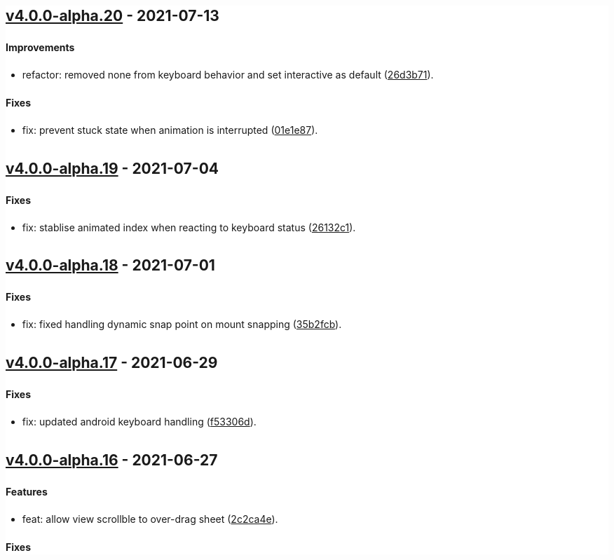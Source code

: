 ## [v4.0.0-alpha.20](https://github.com/elan/react-native-bottom-sheet/compare/v4.0.0-alpha.19...v4.0.0-alpha.20) - 2021-07-13

#### Improvements

- refactor: removed none from keyboard behavior and set interactive as default ([26d3b71](https://github.com/elan/react-native-bottom-sheet/commit/26d3b7187cb309ce77dd55c32d44a63316776515)).

#### Fixes

- fix: prevent stuck state when animation is interrupted ([01e1e87](https://github.com/elan/react-native-bottom-sheet/commit/01e1e8716477aa904bedbda2aa08642f8a0c3c9c)).

## [v4.0.0-alpha.19](https://github.com/elan/react-native-bottom-sheet/compare/v4.0.0-alpha.18...v4.0.0-alpha.19) - 2021-07-04

#### Fixes

- fix: stablise animated index when reacting to keyboard status ([26132c1](https://github.com/elan/react-native-bottom-sheet/commit/26132c14871af82eda7adf63ea98ab7a9f7d95e3)).

## [v4.0.0-alpha.18](https://github.com/elan/react-native-bottom-sheet/compare/v4.0.0-alpha.17...v4.0.0-alpha.18) - 2021-07-01

#### Fixes

- fix: fixed handling dynamic snap point on mount snapping ([35b2fcb](https://github.com/elan/react-native-bottom-sheet/commit/35b2fcb7d4eb1a2b953280a56396459b43b8767e)).

## [v4.0.0-alpha.17](https://github.com/elan/react-native-bottom-sheet/compare/v4.0.0-alpha.16...v4.0.0-alpha.17) - 2021-06-29

#### Fixes

- fix: updated android keyboard handling ([f53306d](https://github.com/elan/react-native-bottom-sheet/commit/f53306d8d214d7dc605eb5ecb343f08f011c3ae2)).

## [v4.0.0-alpha.16](https://github.com/elan/react-native-bottom-sheet/compare/v4.0.0-alpha.15...v4.0.0-alpha.16) - 2021-06-27

#### Features

- feat: allow view scrollble to over-drag sheet ([2c2ca4e](https://github.com/elan/react-native-bottom-sheet/commit/2c2ca4ec17587689c2e38fcb0aad87a172251b55)).

#### Fixes
